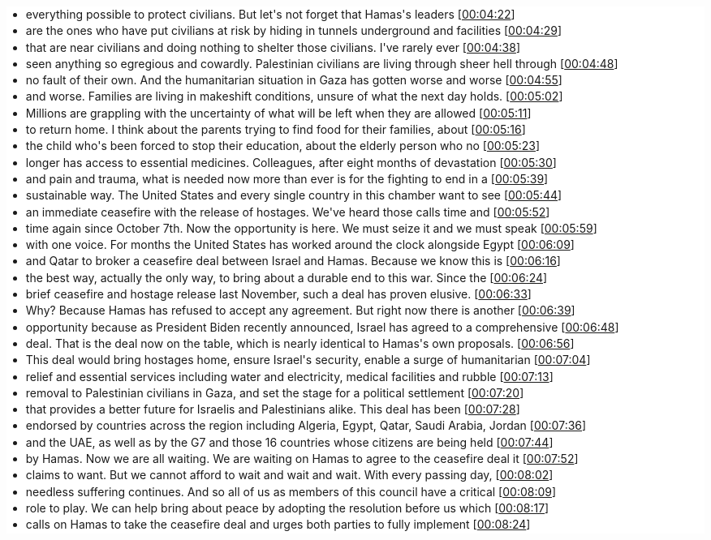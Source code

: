 *  everything possible to protect civilians. But let's not forget that Hamas's leaders [[00:04:22](https://www.youtube.com/watch?v=43DcdwPQ7Ao&t=262.04s)]
*  are the ones who have put civilians at risk by hiding in tunnels underground and facilities [[00:04:29](https://www.youtube.com/watch?v=43DcdwPQ7Ao&t=269.8s)]
*  that are near civilians and doing nothing to shelter those civilians. I've rarely ever [[00:04:38](https://www.youtube.com/watch?v=43DcdwPQ7Ao&t=278.74s)]
*  seen anything so egregious and cowardly. Palestinian civilians are living through sheer hell through [[00:04:48](https://www.youtube.com/watch?v=43DcdwPQ7Ao&t=288.08s)]
*  no fault of their own. And the humanitarian situation in Gaza has gotten worse and worse [[00:04:55](https://www.youtube.com/watch?v=43DcdwPQ7Ao&t=295.96s)]
*  and worse. Families are living in makeshift conditions, unsure of what the next day holds. [[00:05:02](https://www.youtube.com/watch?v=43DcdwPQ7Ao&t=302.96s)]
*  Millions are grappling with the uncertainty of what will be left when they are allowed [[00:05:11](https://www.youtube.com/watch?v=43DcdwPQ7Ao&t=311.59999999999997s)]
*  to return home. I think about the parents trying to find food for their families, about [[00:05:16](https://www.youtube.com/watch?v=43DcdwPQ7Ao&t=316.56s)]
*  the child who's been forced to stop their education, about the elderly person who no [[00:05:23](https://www.youtube.com/watch?v=43DcdwPQ7Ao&t=323.24s)]
*  longer has access to essential medicines. Colleagues, after eight months of devastation [[00:05:30](https://www.youtube.com/watch?v=43DcdwPQ7Ao&t=330.72s)]
*  and pain and trauma, what is needed now more than ever is for the fighting to end in a [[00:05:39](https://www.youtube.com/watch?v=43DcdwPQ7Ao&t=339.12s)]
*  sustainable way. The United States and every single country in this chamber want to see [[00:05:44](https://www.youtube.com/watch?v=43DcdwPQ7Ao&t=344.56s)]
*  an immediate ceasefire with the release of hostages. We've heard those calls time and [[00:05:52](https://www.youtube.com/watch?v=43DcdwPQ7Ao&t=352.35999999999996s)]
*  time again since October 7th. Now the opportunity is here. We must seize it and we must speak [[00:05:59](https://www.youtube.com/watch?v=43DcdwPQ7Ao&t=359.35999999999996s)]
*  with one voice. For months the United States has worked around the clock alongside Egypt [[00:06:09](https://www.youtube.com/watch?v=43DcdwPQ7Ao&t=369.64000000000004s)]
*  and Qatar to broker a ceasefire deal between Israel and Hamas. Because we know this is [[00:06:16](https://www.youtube.com/watch?v=43DcdwPQ7Ao&t=376.48s)]
*  the best way, actually the only way, to bring about a durable end to this war. Since the [[00:06:24](https://www.youtube.com/watch?v=43DcdwPQ7Ao&t=384.16s)]
*  brief ceasefire and hostage release last November, such a deal has proven elusive. [[00:06:33](https://www.youtube.com/watch?v=43DcdwPQ7Ao&t=393.24s)]
*  Why? Because Hamas has refused to accept any agreement. But right now there is another [[00:06:39](https://www.youtube.com/watch?v=43DcdwPQ7Ao&t=399.92s)]
*  opportunity because as President Biden recently announced, Israel has agreed to a comprehensive [[00:06:48](https://www.youtube.com/watch?v=43DcdwPQ7Ao&t=408.28000000000003s)]
*  deal. That is the deal now on the table, which is nearly identical to Hamas's own proposals. [[00:06:56](https://www.youtube.com/watch?v=43DcdwPQ7Ao&t=416.08s)]
*  This deal would bring hostages home, ensure Israel's security, enable a surge of humanitarian [[00:07:04](https://www.youtube.com/watch?v=43DcdwPQ7Ao&t=424.9s)]
*  relief and essential services including water and electricity, medical facilities and rubble [[00:07:13](https://www.youtube.com/watch?v=43DcdwPQ7Ao&t=433.23999999999995s)]
*  removal to Palestinian civilians in Gaza, and set the stage for a political settlement [[00:07:20](https://www.youtube.com/watch?v=43DcdwPQ7Ao&t=440.28000000000003s)]
*  that provides a better future for Israelis and Palestinians alike. This deal has been [[00:07:28](https://www.youtube.com/watch?v=43DcdwPQ7Ao&t=448.04s)]
*  endorsed by countries across the region including Algeria, Egypt, Qatar, Saudi Arabia, Jordan [[00:07:36](https://www.youtube.com/watch?v=43DcdwPQ7Ao&t=456.96000000000004s)]
*  and the UAE, as well as by the G7 and those 16 countries whose citizens are being held [[00:07:44](https://www.youtube.com/watch?v=43DcdwPQ7Ao&t=464.88s)]
*  by Hamas. Now we are all waiting. We are waiting on Hamas to agree to the ceasefire deal it [[00:07:52](https://www.youtube.com/watch?v=43DcdwPQ7Ao&t=472.88s)]
*  claims to want. But we cannot afford to wait and wait and wait. With every passing day, [[00:08:02](https://www.youtube.com/watch?v=43DcdwPQ7Ao&t=482.28s)]
*  needless suffering continues. And so all of us as members of this council have a critical [[00:08:09](https://www.youtube.com/watch?v=43DcdwPQ7Ao&t=489.28s)]
*  role to play. We can help bring about peace by adopting the resolution before us which [[00:08:17](https://www.youtube.com/watch?v=43DcdwPQ7Ao&t=497.28s)]
*  calls on Hamas to take the ceasefire deal and urges both parties to fully implement [[00:08:24](https://www.youtube.com/watch?v=43DcdwPQ7Ao&t=504.32s)]